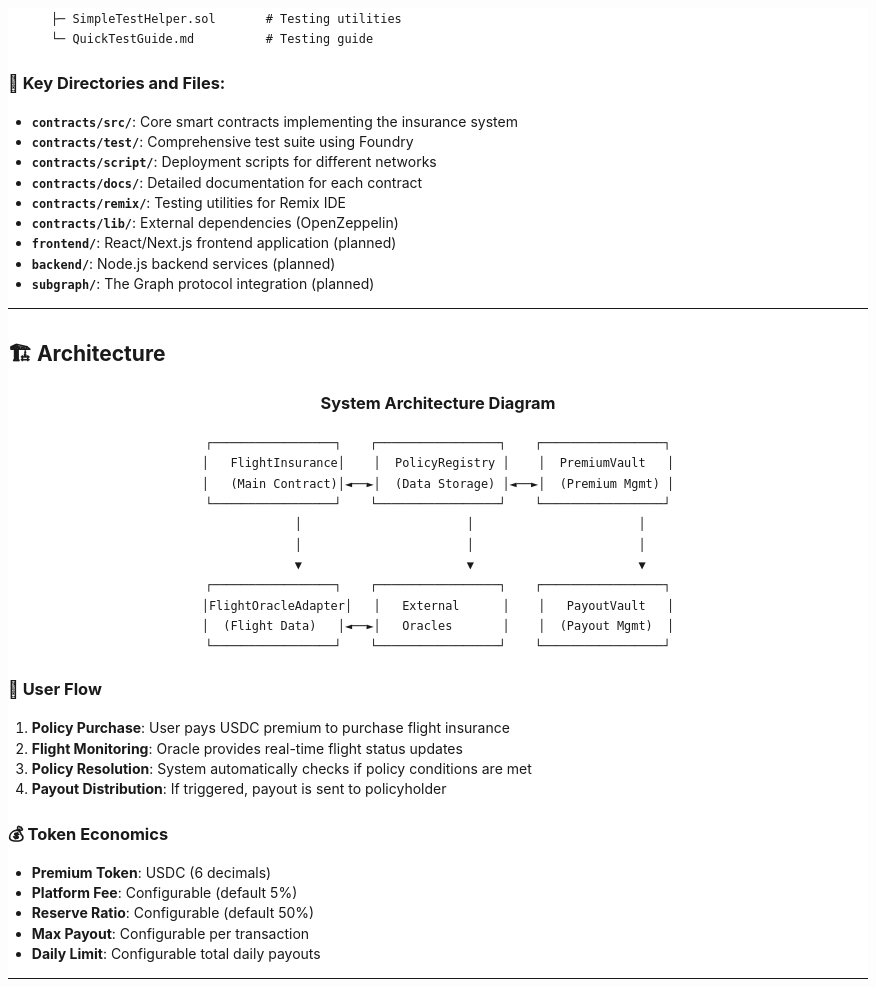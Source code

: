 ```
      ├─ SimpleTestHelper.sol       # Testing utilities
      └─ QuickTestGuide.md          # Testing guide
```

### 📁 **Key Directories and Files**:

- **`contracts/src/`**: Core smart contracts implementing the insurance system
- **`contracts/test/`**: Comprehensive test suite using Foundry
- **`contracts/script/`**: Deployment scripts for different networks
- **`contracts/docs/`**: Detailed documentation for each contract
- **`contracts/remix/`**: Testing utilities for Remix IDE
- **`contracts/lib/`**: External dependencies (OpenZeppelin)
- **`frontend/`**: React/Next.js frontend application (planned)
- **`backend/`**: Node.js backend services (planned)
- **`subgraph/`**: The Graph protocol integration (planned)

---

## 🏗️ **Architecture**

<div align="center">

### **System Architecture Diagram**

```
┌─────────────────┐    ┌─────────────────┐    ┌─────────────────┐
│   FlightInsurance│    │  PolicyRegistry │    │  PremiumVault   │
│   (Main Contract)│◄──►│  (Data Storage) │◄──►│  (Premium Mgmt) │
└─────────────────┘    └─────────────────┘    └─────────────────┘
         │                       │                       │
         │                       │                       │
         ▼                       ▼                       ▼
┌─────────────────┐    ┌─────────────────┐    ┌─────────────────┐
│FlightOracleAdapter│   │   External      │    │   PayoutVault   │
│  (Flight Data)   │◄──►│   Oracles       │    │  (Payout Mgmt)  │
└─────────────────┘    └─────────────────┘    └─────────────────┘
```

</div>

### 🔄 **User Flow**

1. **Policy Purchase**: User pays USDC premium to purchase flight insurance
2. **Flight Monitoring**: Oracle provides real-time flight status updates
3. **Policy Resolution**: System automatically checks if policy conditions are met
4. **Payout Distribution**: If triggered, payout is sent to policyholder

### 💰 **Token Economics**

- **Premium Token**: USDC (6 decimals)
- **Platform Fee**: Configurable (default 5%)
- **Reserve Ratio**: Configurable (default 50%)
- **Max Payout**: Configurable per transaction
- **Daily Limit**: Configurable total daily payouts

---